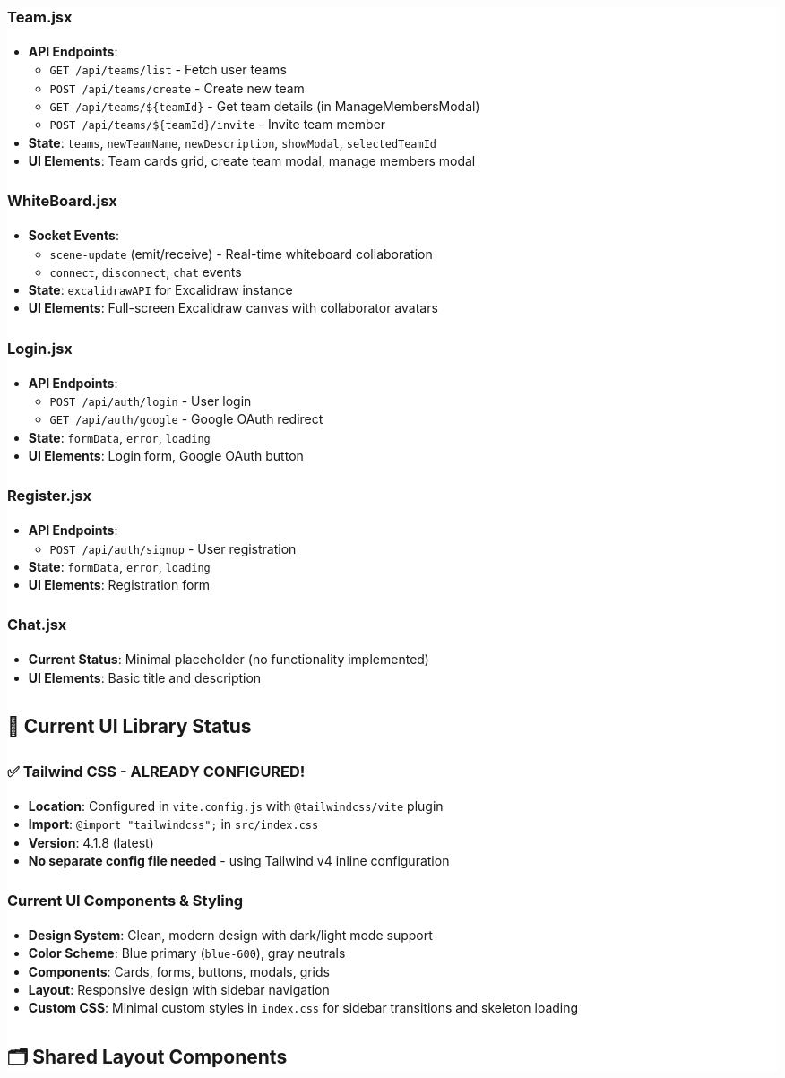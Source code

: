 ### **Team.jsx**
- **API Endpoints**:
  - `GET /api/teams/list` - Fetch user teams
  - `POST /api/teams/create` - Create new team
  - `GET /api/teams/${teamId}` - Get team details (in ManageMembersModal)
  - `POST /api/teams/${teamId}/invite` - Invite team member
- **State**: `teams`, `newTeamName`, `newDescription`, `showModal`, `selectedTeamId`
- **UI Elements**: Team cards grid, create team modal, manage members modal

### **WhiteBoard.jsx**
- **Socket Events**:
  - `scene-update` (emit/receive) - Real-time whiteboard collaboration
  - `connect`, `disconnect`, `chat` events
- **State**: `excalidrawAPI` for Excalidraw instance
- **UI Elements**: Full-screen Excalidraw canvas with collaborator avatars

### **Login.jsx**
- **API Endpoints**:
  - `POST /api/auth/login` - User login
  - `GET /api/auth/google` - Google OAuth redirect
- **State**: `formData`, `error`, `loading`
- **UI Elements**: Login form, Google OAuth button

### **Register.jsx**
- **API Endpoints**:
  - `POST /api/auth/signup` - User registration
- **State**: `formData`, `error`, `loading`
- **UI Elements**: Registration form

### **Chat.jsx**
- **Current Status**: Minimal placeholder (no functionality implemented)
- **UI Elements**: Basic title and description

## 🎨 **Current UI Library Status**

### **✅ Tailwind CSS - ALREADY CONFIGURED!**
- **Location**: Configured in `vite.config.js` with `@tailwindcss/vite` plugin
- **Import**: `@import "tailwindcss";` in `src/index.css`
- **Version**: 4.1.8 (latest)
- **No separate config file needed** - using Tailwind v4 inline configuration

### **Current UI Components & Styling**
- **Design System**: Clean, modern design with dark/light mode support
- **Color Scheme**: Blue primary (`blue-600`), gray neutrals
- **Components**: Cards, forms, buttons, modals, grids
- **Layout**: Responsive design with sidebar navigation
- **Custom CSS**: Minimal custom styles in `index.css` for sidebar transitions and skeleton loading

## 🗂️ **Shared Layout Components**
